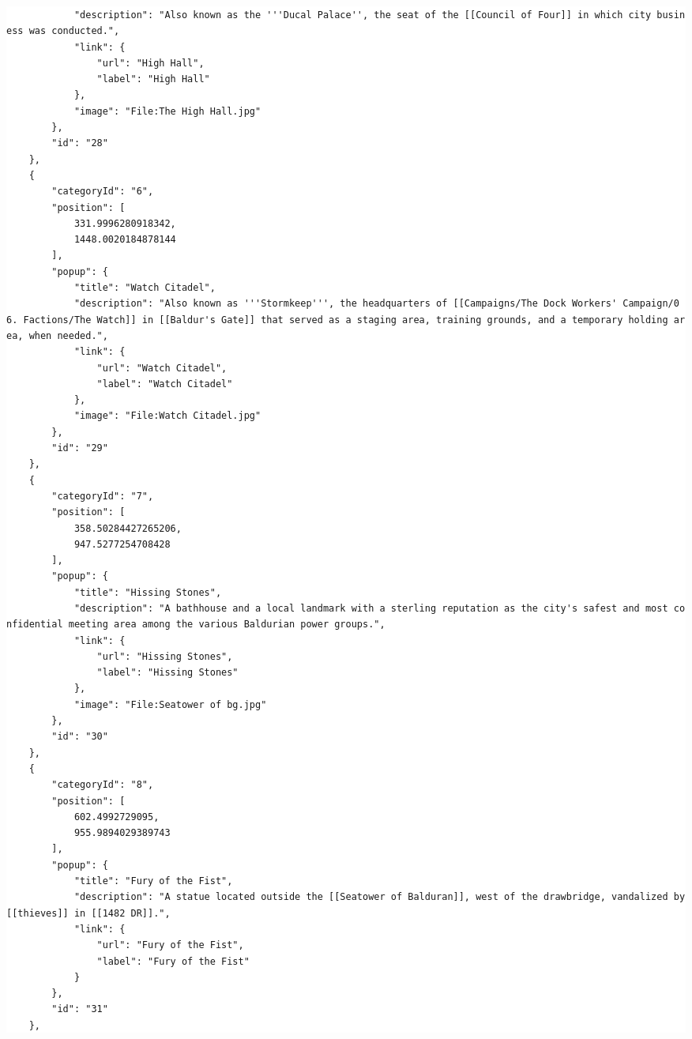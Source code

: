                 "description": "Also known as the '''Ducal Palace'', the seat of the [[Council of Four]] in which city business was conducted.",
                "link": {
                    "url": "High Hall",
                    "label": "High Hall"
                },
                "image": "File:The High Hall.jpg"
            },
            "id": "28"
        },
        {
            "categoryId": "6",
            "position": [
                331.9996280918342,
                1448.0020184878144
            ],
            "popup": {
                "title": "Watch Citadel",
                "description": "Also known as '''Stormkeep''', the headquarters of [[Campaigns/The Dock Workers' Campaign/06. Factions/The Watch]] in [[Baldur's Gate]] that served as a staging area, training grounds, and a temporary holding area, when needed.",
                "link": {
                    "url": "Watch Citadel",
                    "label": "Watch Citadel"
                },
                "image": "File:Watch Citadel.jpg"
            },
            "id": "29"
        },
        {
            "categoryId": "7",
            "position": [
                358.50284427265206,
                947.5277254708428
            ],
            "popup": {
                "title": "Hissing Stones",
                "description": "A bathhouse and a local landmark with a sterling reputation as the city's safest and most confidential meeting area among the various Baldurian power groups.",
                "link": {
                    "url": "Hissing Stones",
                    "label": "Hissing Stones"
                },
                "image": "File:Seatower of bg.jpg"
            },
            "id": "30"
        },
        {
            "categoryId": "8",
            "position": [
                602.4992729095,
                955.9894029389743
            ],
            "popup": {
                "title": "Fury of the Fist",
                "description": "A statue located outside the [[Seatower of Balduran]], west of the drawbridge, vandalized by [[thieves]] in [[1482 DR]].",
                "link": {
                    "url": "Fury of the Fist",
                    "label": "Fury of the Fist"
                }
            },
            "id": "31"
        },
